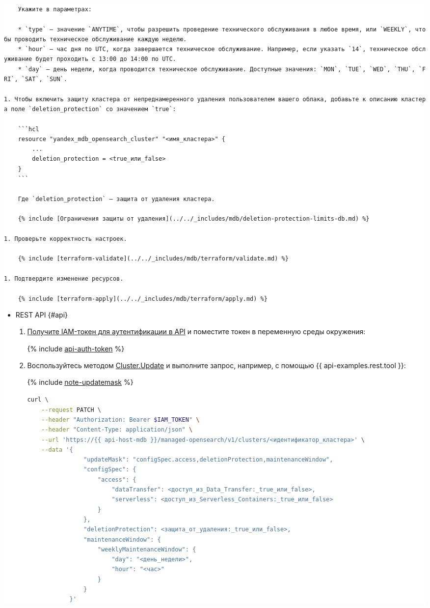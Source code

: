         Укажите в параметрах:

        * `type` — значение `ANYTIME`, чтобы разрешить проведение технического обслуживания в любое время, или `WEEKLY`, чтобы проводить техническое обслуживание каждую неделю.
        * `hour` — час дня по UTC, когда завершается техническое обслуживание. Например, если указать `14`, техническое обслуживание будет проходить с 13:00 до 14:00 по UTC.
        * `day` — день недели, когда проводится техническое обслуживание. Доступные значения: `MON`, `TUE`, `WED`, `THU`, `FRI`, `SAT`, `SUN`.

    1. Чтобы включить защиту кластера от непреднамеренного удаления пользователем вашего облака, добавьте к описанию кластера поле `deletion_protection` со значением `true`:

        ```hcl
        resource "yandex_mdb_opensearch_cluster" "<имя_кластера>" {
            ...
            deletion_protection = <true_или_false>
        }
        ```

        Где `deletion_protection` — защита от удаления кластера.

        {% include [Ограничения защиты от удаления](../../_includes/mdb/deletion-protection-limits-db.md) %}

    1. Проверьте корректность настроек.

        {% include [terraform-validate](../../_includes/mdb/terraform/validate.md) %}

    1. Подтвердите изменение ресурсов.

        {% include [terraform-apply](../../_includes/mdb/terraform/apply.md) %}

- REST API {#api}

    1. [Получите IAM-токен для аутентификации в API](../api-ref/authentication.md) и поместите токен в переменную среды окружения:

        {% include [api-auth-token](../../_includes/mdb/api-auth-token.md) %}

    1. Воспользуйтесь методом [Cluster.Update](../api-ref/Cluster/update.md) и выполните запрос, например, с помощью {{ api-examples.rest.tool }}:

        {% include [note-updatemask](../../_includes/note-api-updatemask.md) %}


        ```bash
        curl \
            --request PATCH \
            --header "Authorization: Bearer $IAM_TOKEN" \
            --header "Content-Type: application/json" \
            --url 'https://{{ api-host-mdb }}/managed-opensearch/v1/clusters/<идентификатор_кластера>' \
            --data '{
                        "updateMask": "configSpec.access,deletionProtection,maintenanceWindow",
                        "configSpec": {
                            "access": {
                                "dataTransfer": <доступ_из_Data_Transfer:_true_или_false>,
                                "serverless": <доступ_из_Serverless_Containers:_true_или_false>
                            }
                        },
                        "deletionProtection": <защита_от_удаления:_true_или_false>,
                        "maintenanceWindow": {
                            "weeklyMaintenanceWindow": {
                                "day": "<день_недели>",
                                "hour": "<час>"
                            }
                        }
                    }'
        ```
